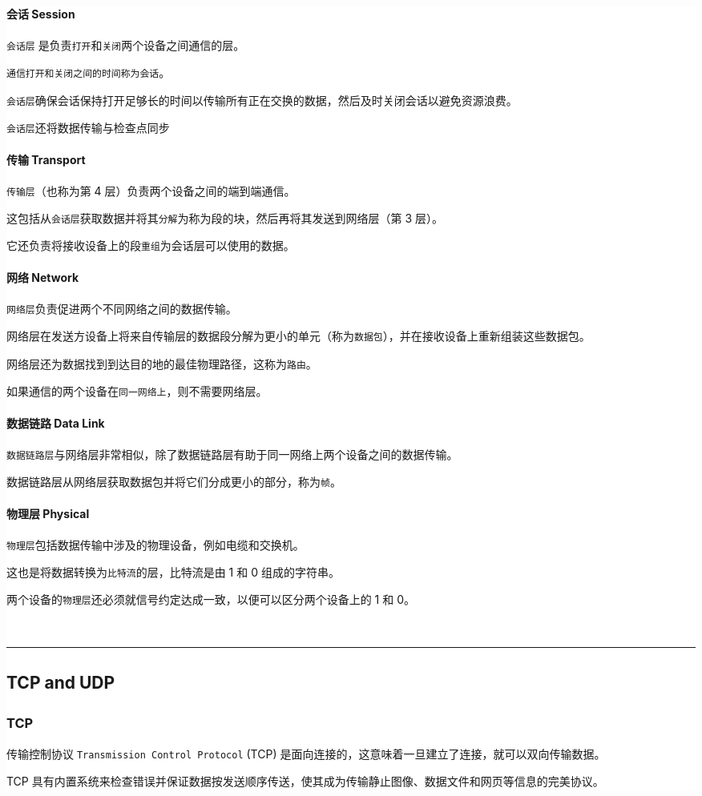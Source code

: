 
#### 会话 Session

`会话层` 是负责`打开`和`关闭`两个设备之间通信的层。

`通信打开和关闭之间的时间称为会话`。

`会话层`确保会话保持打开足够长的时间以传输所有正在交换的数据，然后及时关闭会话以避免资源浪费。

`会话层`还将数据传输与检查点同步


#### 传输 Transport

`传输层`（也称为第 4 层）负责两个设备之间的端到端通信。

这包括从`会话层`获取数据并将其`分解`为称为段的块，然后再将其发送到网络层（第 3 层）。

它还负责将接收设备上的段`重组`为会话层可以使用的数据。


#### 网络 Network

`网络层`负责促进两个不同网络之间的数据传输。

网络层在发送方设备上将来自传输层的数据段分解为更小的单元（称为`数据包`），并在接收设备上重新组装这些数据包。

网络层还为数据找到到达目的地的最佳物理路径，这称为`路由`。

如果通信的两个设备在`同一网络上`，则不需要网络层。


#### 数据链路 Data Link

`数据链路层`与网络层非常相似，除了数据链路层有助于同一网络上两个设备之间的数据传输。

数据链路层从网络层获取数据包并将它们分成更小的部分，称为`帧`。


#### 物理层 Physical

`物理层`包括数据传输中涉及的物理设备，例如电缆和交换机。

这也是将数据转换为`比特流`的层，比特流是由 1 和 0 组成的字符串。

两个设备的`物理层`还必须就信号约定达成一致，以便可以区分两个设备上的 1 和 0。



<br>

---



## TCP and UDP


### TCP

传输控制协议 `Transmission Control Protocol` (TCP) 是面向连接的，这意味着一旦建立了连接，就可以双向传输数据。

TCP 具有内置系统来检查错误并保证数据按发送顺序传送，使其成为传输静止图像、数据文件和网页等信息的完美协议。
